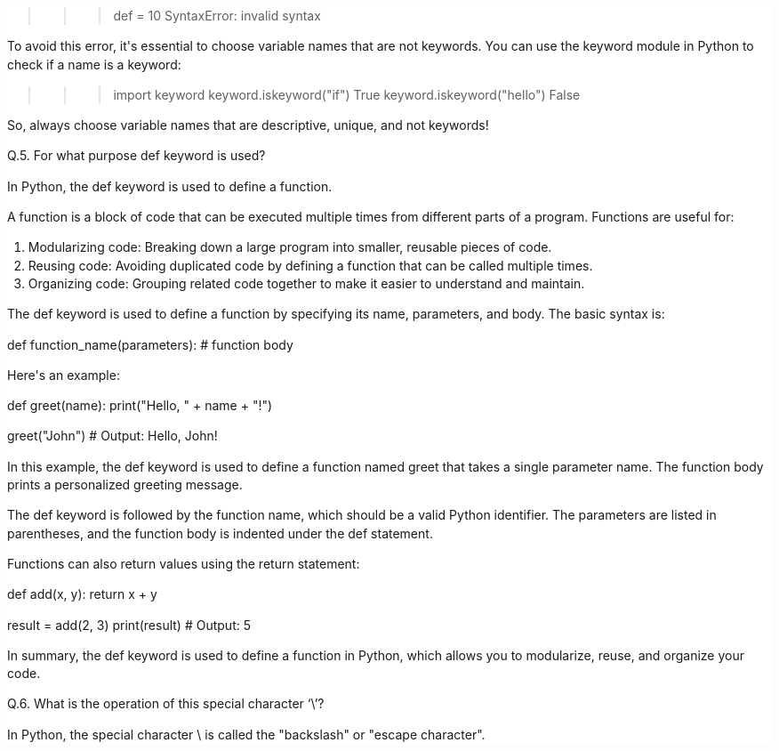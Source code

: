 >>> def = 10
SyntaxError: invalid syntax

To avoid this error, it's essential to choose variable names that are not keywords. You can use the keyword module in Python to check if a name is a keyword:

>>> import keyword
>>> keyword.iskeyword("if")
True
>>> keyword.iskeyword("hello")
False

So, always choose variable names that are descriptive, unique, and not keywords!

Q.5. For what purpose def keyword is used?

In Python, the def keyword is used to define a function.

A function is a block of code that can be executed multiple times from different parts of a program. Functions are useful for:

1. Modularizing code: Breaking down a large program into smaller, reusable pieces of code.
2. Reusing code: Avoiding duplicated code by defining a function that can be called multiple times.
3. Organizing code: Grouping related code together to make it easier to understand and maintain.

The def keyword is used to define a function by specifying its name, parameters, and body. The basic syntax is:

def function_name(parameters):
    # function body

Here's an example:

def greet(name):
    print("Hello, " + name + "!")

greet("John")  # Output: Hello, John!

In this example, the def keyword is used to define a function named greet that takes a single parameter name. The function body prints a personalized greeting message.

The def keyword is followed by the function name, which should be a valid Python identifier. The parameters are listed in parentheses, and the function body is indented under the def statement.

Functions can also return values using the return statement:

def add(x, y):
    return x + y

result = add(2, 3)
print(result)  # Output: 5

In summary, the def keyword is used to define a function in Python, which allows you to modularize, reuse, and organize your code.

Q.6. What is the operation of this special character ‘\’?

In Python, the special character \ is called the "backslash" or "escape character".
